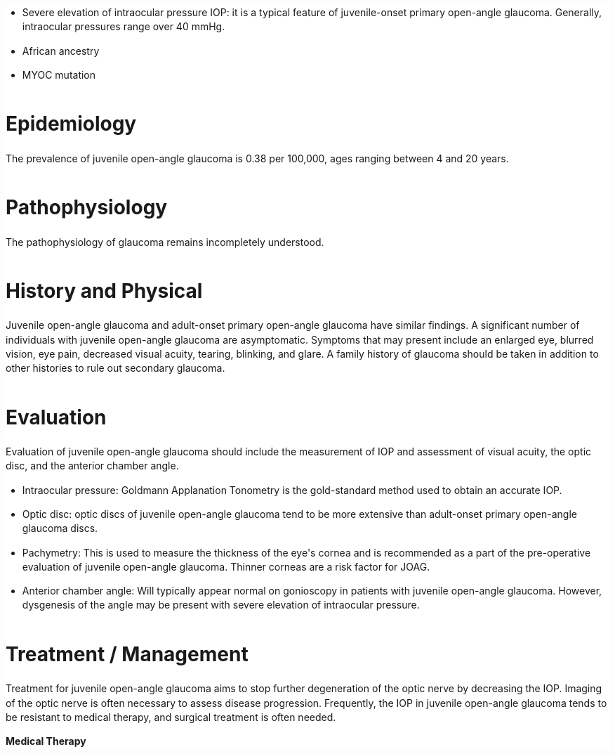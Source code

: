 - Severe elevation of intraocular pressure IOP: it is a typical feature of juvenile-onset primary open-angle glaucoma. Generally, intraocular pressures range over 40 mmHg.

- African ancestry

- MYOC mutation

# Epidemiology

The prevalence of juvenile open-angle glaucoma is 0.38 per 100,000, ages ranging between 4 and 20 years.

# Pathophysiology

The pathophysiology of glaucoma remains incompletely understood.

# History and Physical

Juvenile open-angle glaucoma and adult-onset primary open-angle glaucoma have similar findings. A significant number of individuals with juvenile open-angle glaucoma are asymptomatic. Symptoms that may present include an enlarged eye, blurred vision, eye pain, decreased visual acuity, tearing, blinking, and glare. A family history of glaucoma should be taken in addition to other histories to rule out secondary glaucoma.

# Evaluation

Evaluation of juvenile open-angle glaucoma should include the measurement of IOP and assessment of visual acuity, the optic disc, and the anterior chamber angle.

- Intraocular pressure: Goldmann Applanation Tonometry is the gold-standard method used to obtain an accurate IOP.

- Optic disc: optic discs of juvenile open-angle glaucoma tend to be more extensive than adult-onset primary open-angle glaucoma discs.

- Pachymetry: This is used to measure the thickness of the eye's cornea and is recommended as a part of the pre-operative evaluation of juvenile open-angle glaucoma. Thinner corneas are a risk factor for JOAG.

- Anterior chamber angle: Will typically appear normal on gonioscopy in patients with juvenile open-angle glaucoma. However, dysgenesis of the angle may be present with severe elevation of intraocular pressure.

# Treatment / Management

Treatment for juvenile open-angle glaucoma aims to stop further degeneration of the optic nerve by decreasing the IOP. Imaging of the optic nerve is often necessary to assess disease progression. Frequently, the IOP in juvenile open-angle glaucoma tends to be resistant to medical therapy, and surgical treatment is often needed.

**Medical Therapy**
